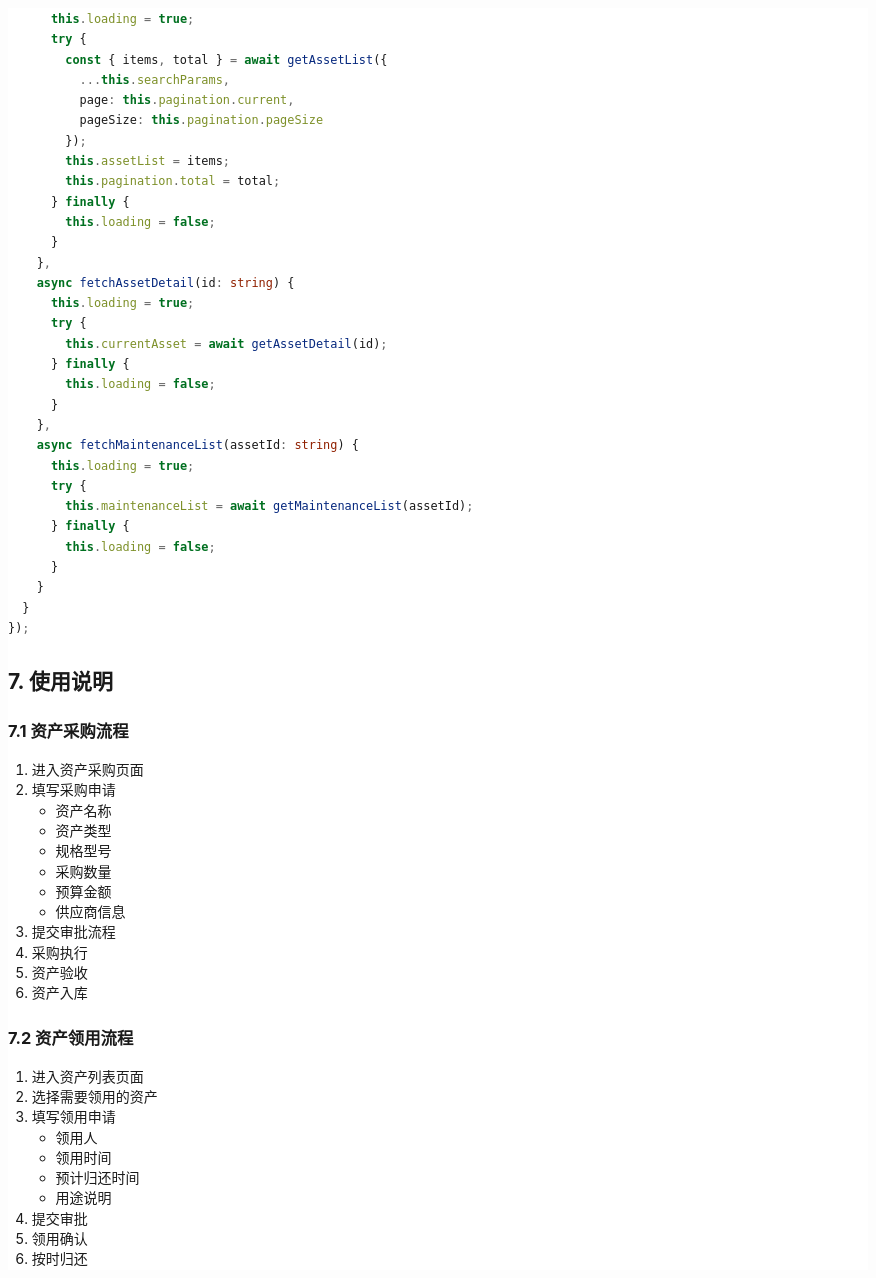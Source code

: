 ```typescript
      this.loading = true;
      try {
        const { items, total } = await getAssetList({
          ...this.searchParams,
          page: this.pagination.current,
          pageSize: this.pagination.pageSize
        });
        this.assetList = items;
        this.pagination.total = total;
      } finally {
        this.loading = false;
      }
    },
    async fetchAssetDetail(id: string) {
      this.loading = true;
      try {
        this.currentAsset = await getAssetDetail(id);
      } finally {
        this.loading = false;
      }
    },
    async fetchMaintenanceList(assetId: string) {
      this.loading = true;
      try {
        this.maintenanceList = await getMaintenanceList(assetId);
      } finally {
        this.loading = false;
      }
    }
  }
});
```

## 7. 使用说明

### 7.1 资产采购流程
1. 进入资产采购页面
2. 填写采购申请
   - 资产名称
   - 资产类型
   - 规格型号
   - 采购数量
   - 预算金额
   - 供应商信息
3. 提交审批流程
4. 采购执行
5. 资产验收
6. 资产入库

### 7.2 资产领用流程
1. 进入资产列表页面
2. 选择需要领用的资产
3. 填写领用申请
   - 领用人
   - 领用时间
   - 预计归还时间
   - 用途说明
4. 提交审批
5. 领用确认
6. 按时归还
